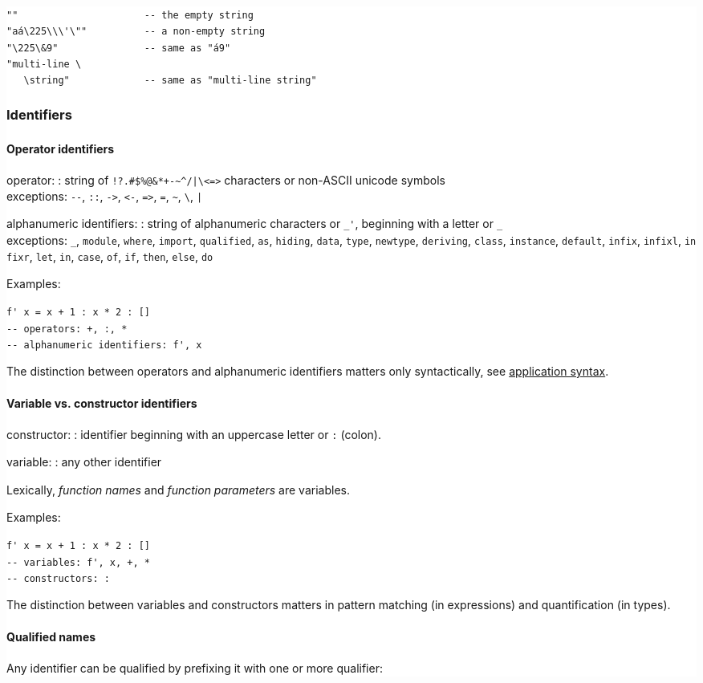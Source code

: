 
    ""                      -- the empty string
    "aá\225\\\'\""          -- a non-empty string
    "\225\&9"               -- same as "á9"
    "multi-line \
       \string"             -- same as "multi-line string"


### Identifiers

#### Operator identifiers

operator:
:   string of `!?.#$%@&*+-~^/|\<=>` characters or non-ASCII unicode
    symbols\
    exceptions: `--`, `::`, `->`, `<-`, `=>`, `=`, `~`, `\`, `|`

alphanumeric identifiers:
:   string of alphanumeric characters or `_'`, beginning with a letter
    or `_`\
    exceptions: `_`, `module`, `where`, `import`, `qualified`, `as`,
    `hiding`, `data`, `type`, `newtype`, `deriving`, `class`,
    `instance`, `default`, `infix`, `infixl`, `infixr`, `let`, `in`,
    `case`, `of`, `if`, `then`, `else`, `do`

Examples:

    f' x = x + 1 : x * 2 : []
    -- operators: +, :, *
    -- alphanumeric identifiers: f', x

The distinction between operators and alphanumeric identifiers matters
only syntactically, see [application syntax](#application-syntax).

#### Variable vs. constructor identifiers

constructor:
:   identifier beginning with an uppercase letter or `:` (colon).

variable:
:   any other identifier

Lexically, *function names* and *function parameters* are variables.

Examples:

    f' x = x + 1 : x * 2 : []
    -- variables: f', x, +, *
    -- constructors: :

The distinction between variables and constructors matters in pattern
matching (in expressions) and quantification (in types).



#### Qualified names

Any identifier can be qualified by prefixing it with one or more
qualifier:
